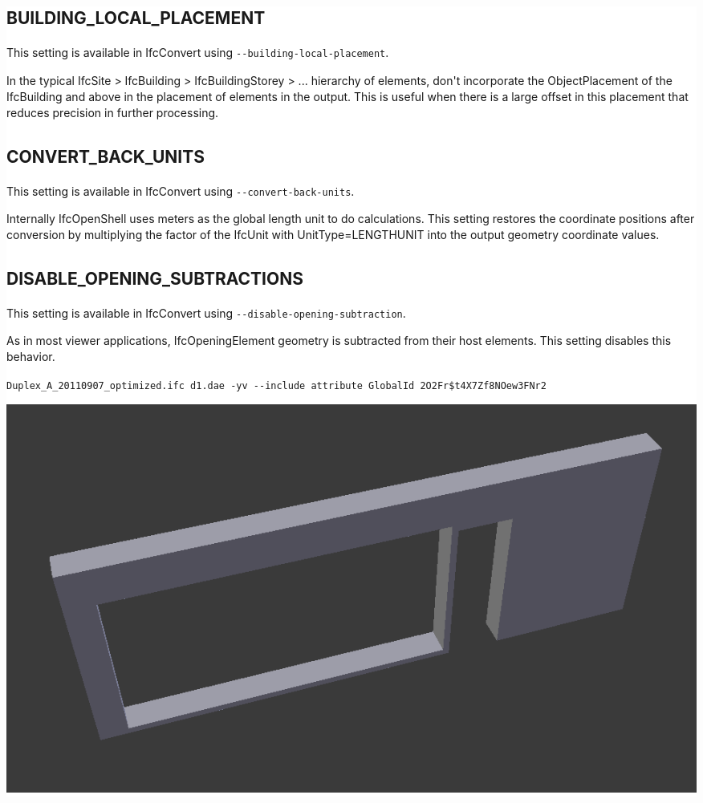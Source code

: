 BUILDING_LOCAL_PLACEMENT
------------------------

This setting is available in IfcConvert using `--building-local-placement`.

In the typical IfcSite > IfcBuilding > IfcBuildingStorey > ... hierarchy of elements, don't incorporate the ObjectPlacement of the IfcBuilding and above in the placement of elements in the output. This is useful when there is a large offset in this placement that reduces precision in further processing.

CONVERT_BACK_UNITS
------------------

This setting is available in IfcConvert using `--convert-back-units`.

Internally IfcOpenShell uses meters as the global length unit to do calculations. This setting restores the coordinate positions after conversion by multiplying the factor of the IfcUnit with UnitType=LENGTHUNIT into the output geometry coordinate values.

DISABLE_OPENING_SUBTRACTIONS
----------------------------

This setting is available in IfcConvert using `--disable-opening-subtraction`.

As in most viewer applications, IfcOpeningElement geometry is subtracted from their host elements. This setting disables this behavior.

    Duplex_A_20110907_optimized.ifc d1.dae -yv --include attribute GlobalId 2O2Fr$t4X7Zf8NOew3FNr2
    
![Image of d1.dae](images/settings-1.png)
    
